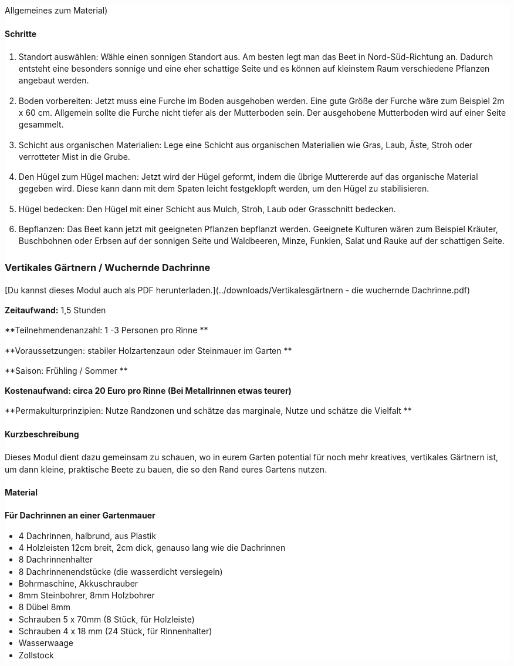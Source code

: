 
Allgemeines zum Material)



#### Schritte

   1. Standort auswählen: Wähle einen sonnigen Standort aus. Am besten legt man das Beet in Nord-Süd-Richtung an. Dadurch entsteht eine besonders sonnige und eine eher schattige Seite und es können auf kleinstem Raum verschiedene Pflanzen angebaut werden.
2. Boden vorbereiten: Jetzt muss eine Furche im Boden ausgehoben werden. Eine gute Größe der Furche wäre zum Beispiel 2m x 60 cm. Allgemein sollte die Furche nicht tiefer als der Mutterboden sein. Der ausgehobene Mutterboden wird auf einer Seite gesammelt.

3.  Schicht aus organischen Materialien: Lege eine Schicht aus organischen Materialien wie Gras, Laub, Äste, Stroh oder verrotteter Mist in die Grube. 

4. Den Hügel zum Hügel machen: Jetzt wird der Hügel geformt, indem die übrige Muttererde auf das organische Material gegeben wird. Diese kann dann mit dem Spaten leicht festgeklopft werden, um den Hügel zu stabilisieren.

5. Hügel bedecken: Den Hügel mit einer Schicht aus Mulch, Stroh, Laub oder Grasschnitt bedecken.

6. Bepflanzen: Das Beet kann jetzt mit geeigneten Pflanzen bepflanzt werden. Geeignete Kulturen wären zum Beispiel Kräuter, Buschbohnen oder Erbsen auf der sonnigen Seite und Waldbeeren, Minze, Funkien, Salat und Rauke auf der schattigen Seite. 



### Vertikales Gärtnern / Wuchernde Dachrinne 

[Du kannst dieses Modul auch als PDF herunterladen.](../downloads/Vertikalesgärtnern - die wuchernde Dachrinne.pdf)

**Zeitaufwand:** 1,5 Stunden

**Teilnehmendenanzahl: 1 -3 Personen pro Rinne **

**Voraussetzungen: stabiler Holzartenzaun oder Steinmauer im Garten **

**Saison: Frühling / Sommer **

**Kostenaufwand: circa 20 Euro pro Rinne (Bei Metallrinnen etwas teurer)**

**Permakulturprinzipien:  Nutze Randzonen und schätze das marginale, Nutze und schätze die Vielfalt **



#### Kurzbeschreibung

Dieses Modul dient dazu gemeinsam zu schauen, wo in eurem Garten potential für noch mehr kreatives, vertikales Gärtnern ist, um dann kleine, praktische Beete zu bauen, die so den Rand eures Gartens nutzen. 



#### Material

**Für Dachrinnen an einer Gartenmauer**

   * 4 Dachrinnen, halbrund, aus Plastik 
   * 4 Holzleisten 12cm breit, 2cm dick, genauso lang wie die Dachrinnen
   * 8 Dachrinnenhalter 
   * 8 Dachrinnenendstücke (die wasserdicht versiegeln)
   * Bohrmaschine, Akkuschrauber 
   * 8mm Steinbohrer, 8mm Holzbohrer 
   * 8 Dübel 8mm 
   * Schrauben 5 x 70mm  (8 Stück, für Holzleiste) 
   * Schrauben 4 x 18 mm (24 Stück, für Rinnenhalter) 
   * Wasserwaage 
   * Zollstock
